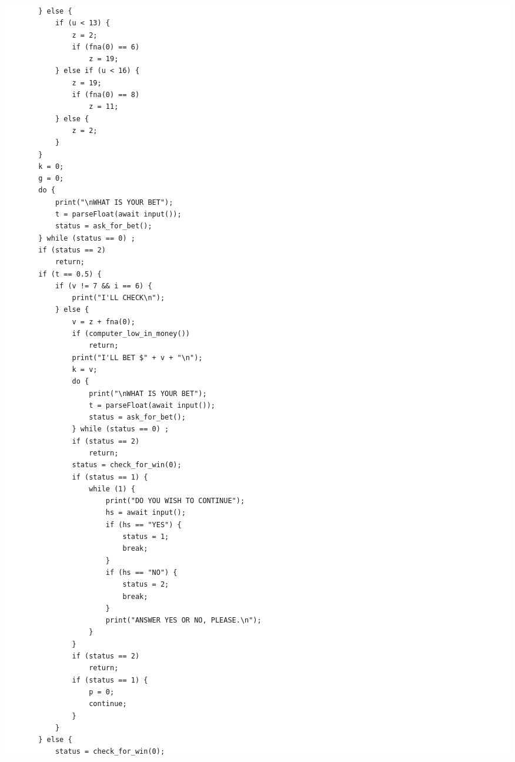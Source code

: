 ```
        } else {
            if (u < 13) {
                z = 2;
                if (fna(0) == 6)
                    z = 19;
            } else if (u < 16) {
                z = 19;
                if (fna(0) == 8)
                    z = 11;
            } else {
                z = 2;
            }
        }
        k = 0;
        g = 0;
        do {
            print("\nWHAT IS YOUR BET");
            t = parseFloat(await input());
            status = ask_for_bet();
        } while (status == 0) ;
        if (status == 2)
            return;
        if (t == 0.5) {
            if (v != 7 && i == 6) {
                print("I'LL CHECK\n");
            } else {
                v = z + fna(0);
                if (computer_low_in_money())
                    return;
                print("I'LL BET $" + v + "\n");
                k = v;
                do {
                    print("\nWHAT IS YOUR BET");
                    t = parseFloat(await input());
                    status = ask_for_bet();
                } while (status == 0) ;
                if (status == 2)
                    return;
                status = check_for_win(0);
                if (status == 1) {
                    while (1) {
                        print("DO YOU WISH TO CONTINUE");
                        hs = await input();
                        if (hs == "YES") {
                            status = 1;
                            break;
                        }
                        if (hs == "NO") {
                            status = 2;
                            break;
                        }
                        print("ANSWER YES OR NO, PLEASE.\n");
                    }
                }
                if (status == 2)
                    return;
                if (status == 1) {
                    p = 0;
                    continue;
                }
            }
        } else {
            status = check_for_win(0);
```